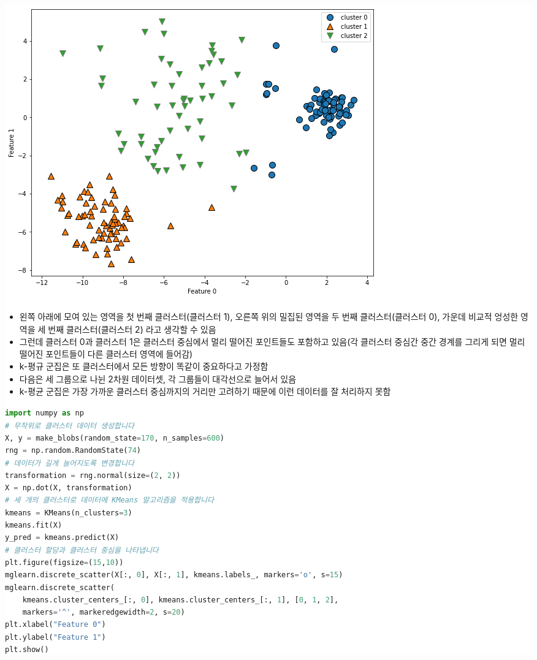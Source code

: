 ![png](output_14_0.png)
    


- 왼쪽 아래에 모여 있는 영역을 첫 번째 클러스터(클러스터 1), 오른쪽 위의 밀집된 영역을 두 번째 클러스터(클러스터 0), 가운데 비교적 엉성한 영역을 세 번째 클러스터(클러스터 2) 라고 생각할 수 있음
- 그런데 클러스터 0과 클러스터 1은 클러스터 중심에서 멀리 떨어진 포인트들도 포함하고 있음(각 클러스터 중심간 중간 경계를 그리게 되면 멀리 떨어진 포인트들이 다른 클러스터 영역에 들어감)
- k-평규 군집은 또 클러스터에서 모든 방향이 똑같이 중요하다고 가정함
- 다음은 세 그룹으로 나뉜 2차원 데이터셋, 각 그룹들이 대각선으로 늘어서 있음
- k-평균 군집은 가장 가까운 클러스터 중심까지의 거리만 고려하기 때문에 이런 데이터를 잘 처리하지 못함


```python
import numpy as np
# 무작위로 클러스터 데이터 생성합니다
X, y = make_blobs(random_state=170, n_samples=600)
rng = np.random.RandomState(74)
# 데이터가 길게 늘어지도록 변경합니다
transformation = rng.normal(size=(2, 2))
X = np.dot(X, transformation)
# 세 개의 클러스터로 데이터에 KMeans 알고리즘을 적용합니다
kmeans = KMeans(n_clusters=3)
kmeans.fit(X)
y_pred = kmeans.predict(X)
# 클러스터 할당과 클러스터 중심을 나타냅니다
plt.figure(figsize=(15,10))
mglearn.discrete_scatter(X[:, 0], X[:, 1], kmeans.labels_, markers='o', s=15)
mglearn.discrete_scatter(
    kmeans.cluster_centers_[:, 0], kmeans.cluster_centers_[:, 1], [0, 1, 2],
    markers='^', markeredgewidth=2, s=20)
plt.xlabel("Feature 0")
plt.ylabel("Feature 1")
plt.show()
```
